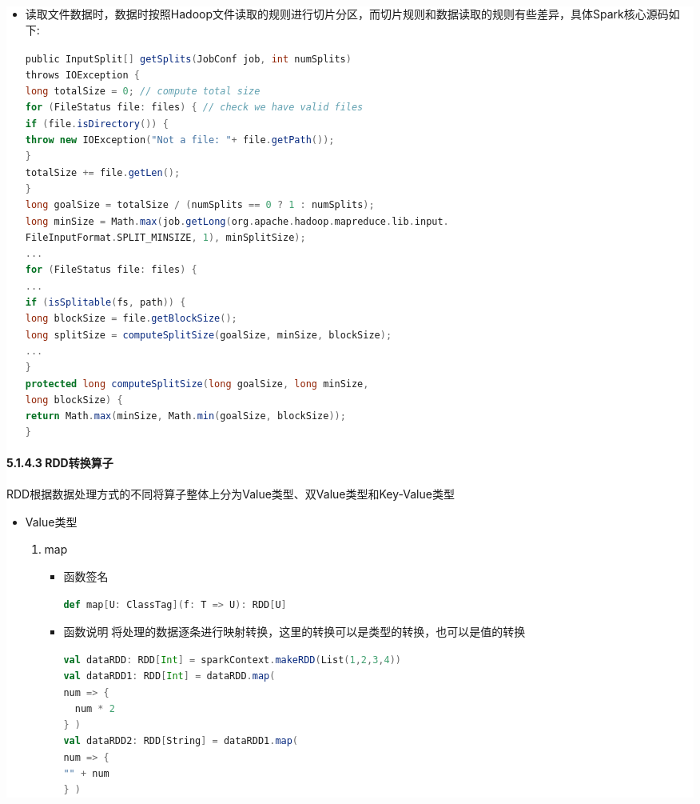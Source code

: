 + 读取文件数据时，数据时按照Hadoop文件读取的规则进行切片分区，而切片规则和数据读取的规则有些差异，具体Spark核心源码如下:

  ```scala
  public InputSplit[] getSplits(JobConf job, int numSplits)
  throws IOException {
  long totalSize = 0; // compute total size
  for (FileStatus file: files) { // check we have valid files
  if (file.isDirectory()) {
  throw new IOException("Not a file: "+ file.getPath());
  }
  totalSize += file.getLen();
  }
  long goalSize = totalSize / (numSplits == 0 ? 1 : numSplits);
  long minSize = Math.max(job.getLong(org.apache.hadoop.mapreduce.lib.input.
  FileInputFormat.SPLIT_MINSIZE, 1), minSplitSize);
  ...
  for (FileStatus file: files) {
  ...
  if (isSplitable(fs, path)) {
  long blockSize = file.getBlockSize();
  long splitSize = computeSplitSize(goalSize, minSize, blockSize);
  ...
  }
  protected long computeSplitSize(long goalSize, long minSize,
  long blockSize) {
  return Math.max(minSize, Math.min(goalSize, blockSize));
  }
  ```

#### 5.1.4.3 RDD转换算子

RDD根据数据处理方式的不同将算子整体上分为Value类型、双Value类型和Key-Value类型

+ Value类型	

  1. map

     + 函数签名

       ```scala
       def map[U: ClassTag](f: T => U): RDD[U]
       ```

     + 函数说明
       将处理的数据逐条进行映射转换，这里的转换可以是类型的转换，也可以是值的转换

       ```scala
       val dataRDD: RDD[Int] = sparkContext.makeRDD(List(1,2,3,4))
       val dataRDD1: RDD[Int] = dataRDD.map(
       num => {
         num * 2
       } )
       val dataRDD2: RDD[String] = dataRDD1.map(
       num => {
       "" + num
       } )
       ```
